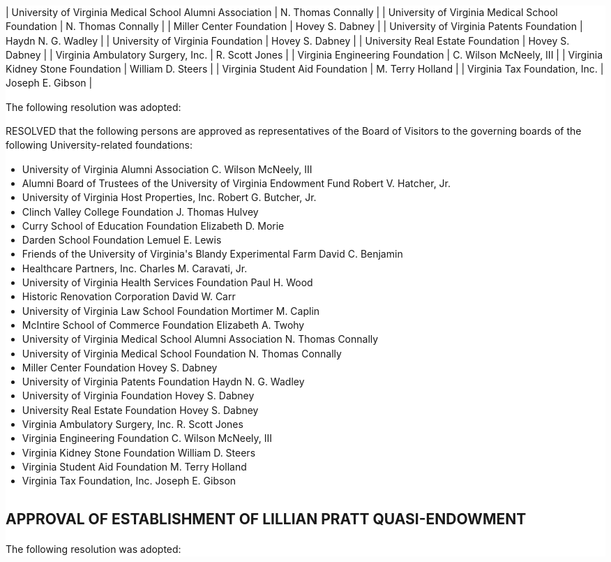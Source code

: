 | University of Virginia Medical School Alumni Association | N. Thomas Connally |
| University of Virginia Medical School Foundation | N. Thomas Connally |
| Miller Center Foundation | Hovey S. Dabney |
| University of Virginia Patents Foundation | Haydn N. G. Wadley |
| University of Virginia Foundation | Hovey S. Dabney |
| University Real Estate Foundation | Hovey S. Dabney |
| Virginia Ambulatory Surgery, Inc. | R. Scott Jones |
| Virginia Engineering Foundation | C. Wilson McNeely, III |
| Virginia Kidney Stone Foundation | William D. Steers |
| Virginia Student Aid Foundation | M. Terry Holland |
| Virginia Tax Foundation, Inc. | Joseph E. Gibson |

The following resolution was adopted:

RESOLVED that the following persons are approved as representatives of the Board of Visitors to the governing boards of the following University-related foundations:

* University of Virginia Alumni Association C. Wilson McNeely, III
* Alumni Board of Trustees of the University of Virginia Endowment Fund Robert V. Hatcher, Jr.
* University of Virginia Host Properties, Inc. Robert G. Butcher, Jr.
* Clinch Valley College Foundation J. Thomas Hulvey
* Curry School of Education Foundation Elizabeth D. Morie
* Darden School Foundation Lemuel E. Lewis
* Friends of the University of Virginia's Blandy Experimental Farm David C. Benjamin
* Healthcare Partners, Inc. Charles M. Caravati, Jr.
* University of Virginia Health Services Foundation Paul H. Wood
* Historic Renovation Corporation David W. Carr
* University of Virginia Law School Foundation Mortimer M. Caplin
* McIntire School of Commerce Foundation Elizabeth A. Twohy
* University of Virginia Medical School Alumni Association N. Thomas Connally
* University of Virginia Medical School Foundation N. Thomas Connally
* Miller Center Foundation Hovey S. Dabney
* University of Virginia Patents Foundation Haydn N. G. Wadley
* University of Virginia Foundation Hovey S. Dabney
* University Real Estate Foundation Hovey S. Dabney
* Virginia Ambulatory Surgery, Inc. R. Scott Jones
* Virginia Engineering Foundation C. Wilson McNeely, III
* Virginia Kidney Stone Foundation William D. Steers
* Virginia Student Aid Foundation M. Terry Holland
* Virginia Tax Foundation, Inc. Joseph E. Gibson

## APPROVAL OF ESTABLISHMENT OF LILLIAN PRATT QUASI-ENDOWMENT

The following resolution was adopted:
